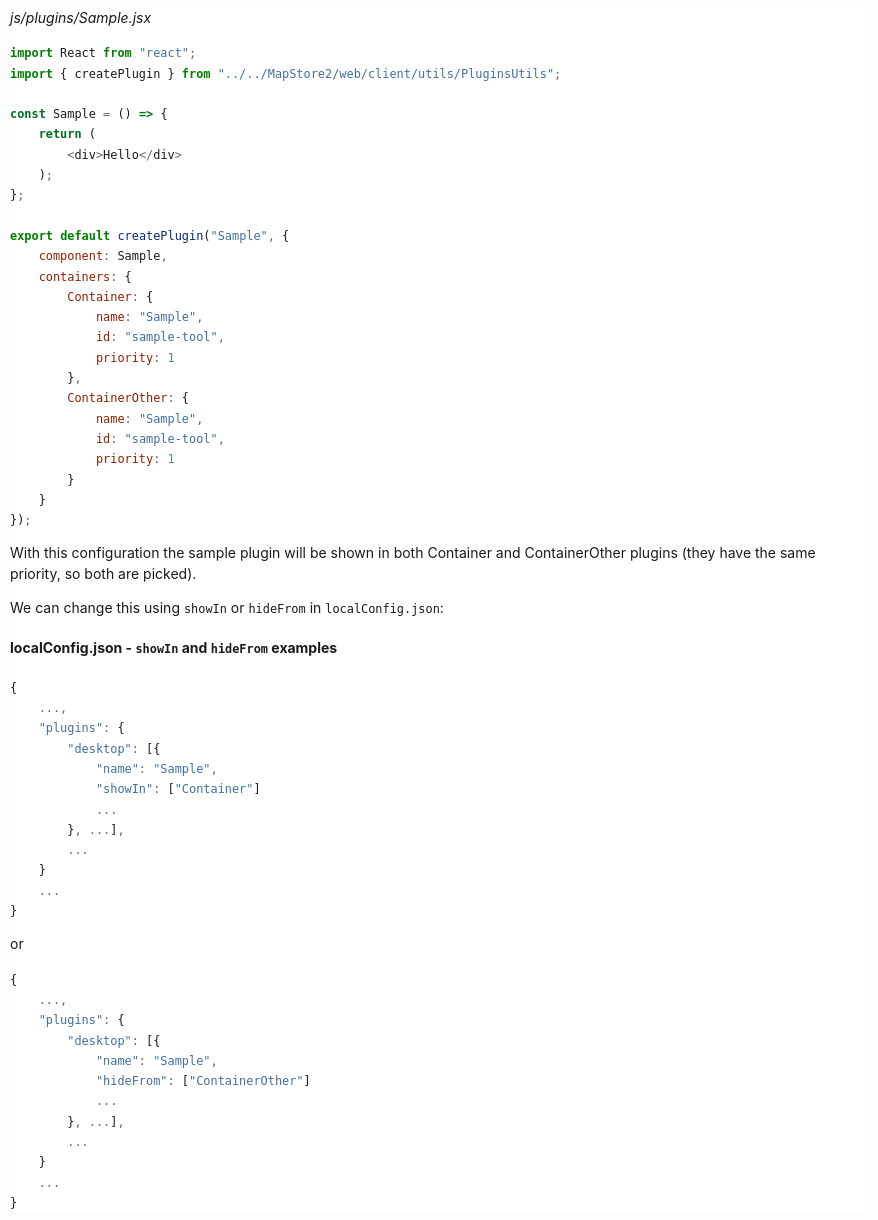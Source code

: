*js/plugins/Sample.jsx*

```javascript
import React from "react";
import { createPlugin } from "../../MapStore2/web/client/utils/PluginsUtils";

const Sample = () => {
    return (
        <div>Hello</div>
    );
};

export default createPlugin("Sample", {
    component: Sample,
    containers: {
        Container: {
            name: "Sample",
            id: "sample-tool",
            priority: 1
        },
        ContainerOther: {
            name: "Sample",
            id: "sample-tool",
            priority: 1
        }
    }
});
```

With this configuration the sample plugin will be shown in both Container and ContainerOther plugins (they have the same priority, so both are picked).

We can change this using `showIn` or `hideFrom` in `localConfig.json`:

#### localConfig.json - `showIn` and `hideFrom` examples

```javascript
{
    ...,
    "plugins": {
        "desktop": [{
            "name": "Sample",
            "showIn": ["Container"]
            ...
        }, ...],
        ...
    }
    ...
}
```

or

```javascript
{
    ...,
    "plugins": {
        "desktop": [{
            "name": "Sample",
            "hideFrom": ["ContainerOther"]
            ...
        }, ...],
        ...
    }
    ...
}
```
